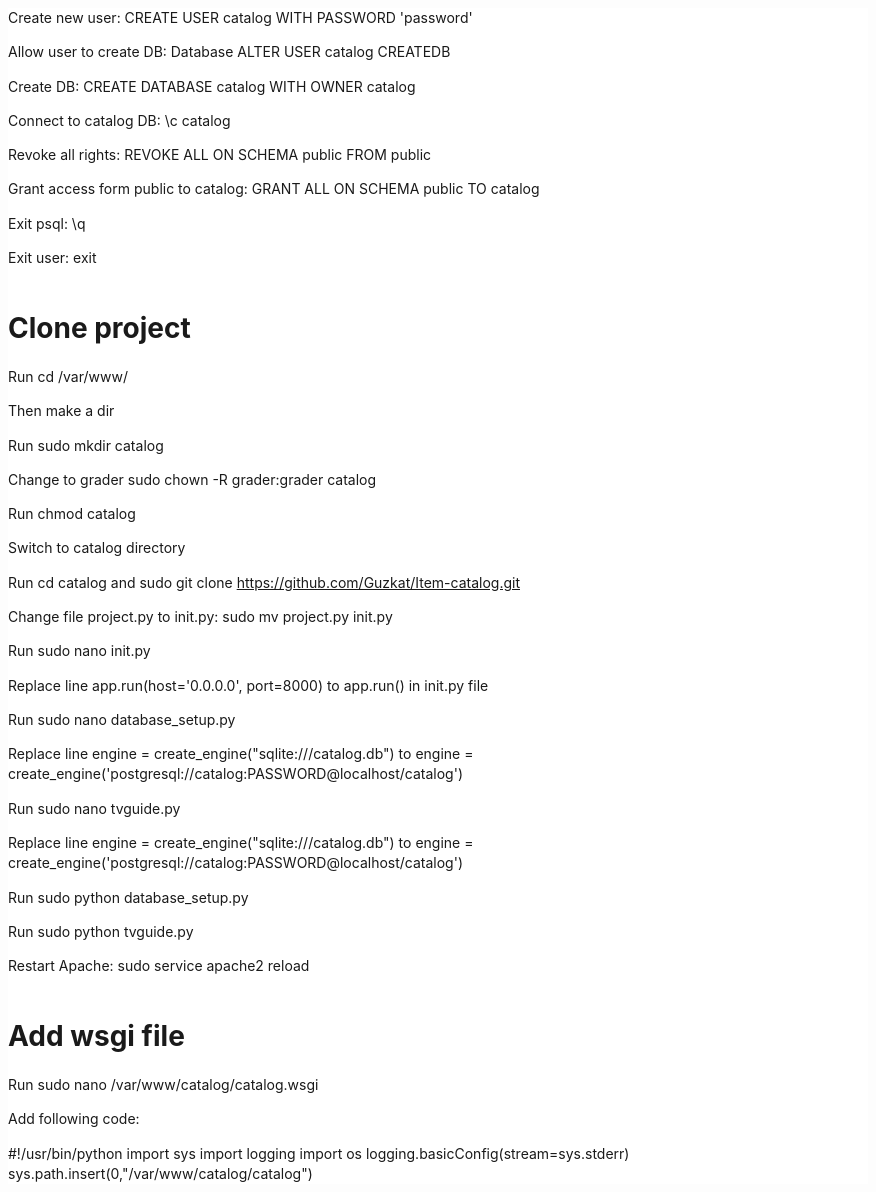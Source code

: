 Create new user: CREATE USER catalog WITH PASSWORD 'password'

Allow user to create DB: Database ALTER USER catalog CREATEDB 

Create DB: CREATE DATABASE catalog WITH OWNER catalog 

Connect to catalog DB: \c catalog

Revoke all rights: REVOKE ALL ON SCHEMA public FROM public 

Grant access form public to catalog: GRANT ALL ON SCHEMA public TO catalog 

Exit psql: \q 

Exit user: exit

# Clone project

Run cd /var/www/

Then make a dir 

Run sudo mkdir catalog

Change to grader sudo chown -R grader:grader catalog

Run chmod catalog

Switch to catalog directory

Run cd catalog and sudo git clone https://github.com/Guzkat/Item-catalog.git

Change file project.py to init.py: sudo mv project.py init.py

Run sudo nano init.py

Replace line app.run(host='0.0.0.0', port=8000) to app.run() in init.py file

Run sudo nano database_setup.py

Replace line engine = create_engine("sqlite:///catalog.db") to engine = create_engine('postgresql://catalog:PASSWORD@localhost/catalog')

Run sudo nano tvguide.py

Replace line engine = create_engine("sqlite:///catalog.db") to engine = create_engine('postgresql://catalog:PASSWORD@localhost/catalog') 

Run sudo python database_setup.py

Run sudo python tvguide.py

Restart Apache: sudo service apache2 reload

# Add wsgi file

Run sudo nano /var/www/catalog/catalog.wsgi

Add following code:

#!/usr/bin/python
import sys
import logging
import os
logging.basicConfig(stream=sys.stderr)
sys.path.insert(0,"/var/www/catalog/catalog")
